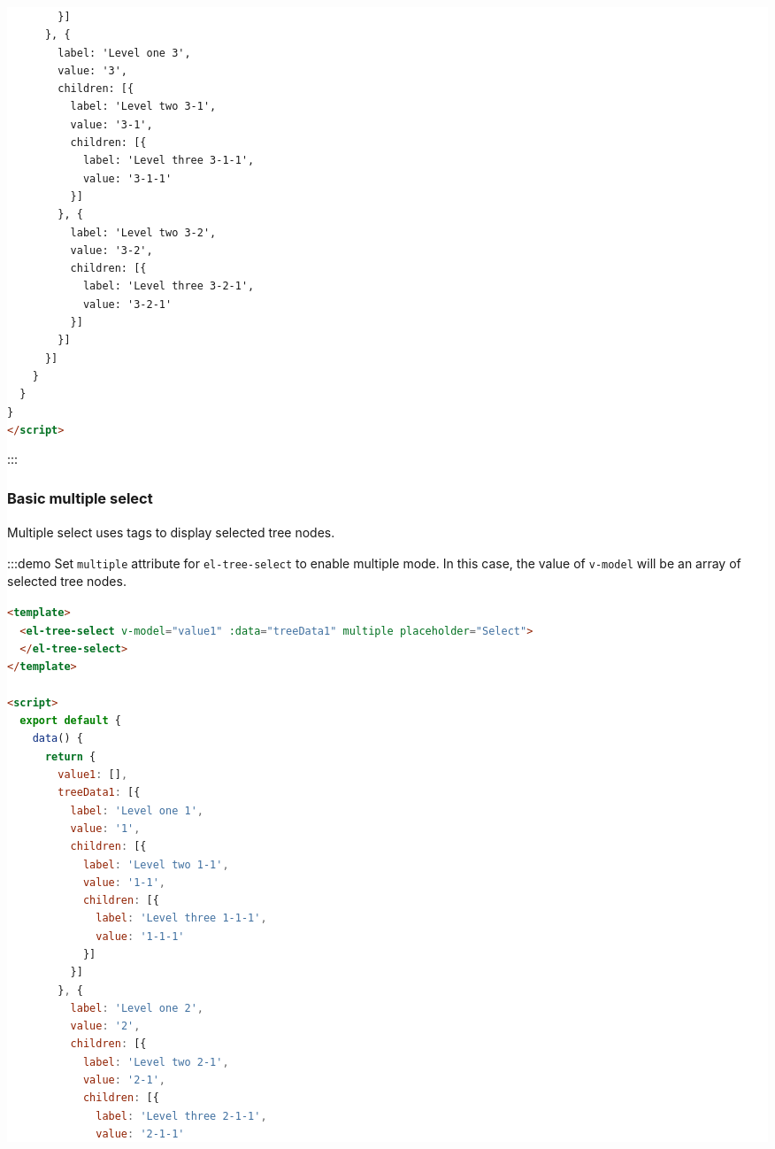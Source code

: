 ```html
        }]
      }, {
        label: 'Level one 3',
        value: '3',
        children: [{
          label: 'Level two 3-1',
          value: '3-1',
          children: [{
            label: 'Level three 3-1-1',
            value: '3-1-1'
          }]
        }, {
          label: 'Level two 3-2',
          value: '3-2',
          children: [{
            label: 'Level three 3-2-1',
            value: '3-2-1'
          }]
        }]
      }]
    }
  }
}
</script>
```
:::

### Basic multiple select

Multiple select uses tags to display selected tree nodes.

:::demo Set `multiple` attribute for `el-tree-select` to enable multiple mode. In this case, the value of `v-model` will be an array of selected tree nodes.
```html
<template>
  <el-tree-select v-model="value1" :data="treeData1" multiple placeholder="Select">
  </el-tree-select>
</template>

<script>
  export default {
    data() {
      return {
        value1: [],
        treeData1: [{
          label: 'Level one 1',
          value: '1',
          children: [{
            label: 'Level two 1-1',
            value: '1-1',
            children: [{
              label: 'Level three 1-1-1',
              value: '1-1-1'
            }]
          }]
        }, {
          label: 'Level one 2',
          value: '2',
          children: [{
            label: 'Level two 2-1',
            value: '2-1',
            children: [{
              label: 'Level three 2-1-1',
              value: '2-1-1'
```